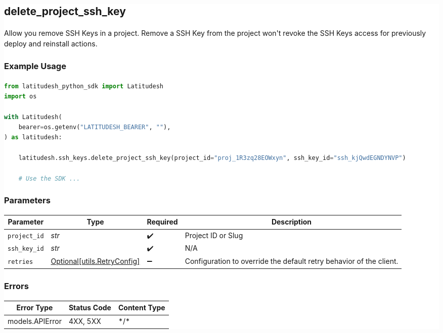 ## delete_project_ssh_key

Allow you remove SSH Keys in a project. Remove a SSH Key from the project won't revoke the SSH Keys access for previously deploy and reinstall actions.


### Example Usage

```python
from latitudesh_python_sdk import Latitudesh
import os

with Latitudesh(
    bearer=os.getenv("LATITUDESH_BEARER", ""),
) as latitudesh:

    latitudesh.ssh_keys.delete_project_ssh_key(project_id="proj_1R3zq28EOWxyn", ssh_key_id="ssh_kjQwdEGNDYNVP")

    # Use the SDK ...

```

### Parameters

| Parameter                                                           | Type                                                                | Required                                                            | Description                                                         |
| ------------------------------------------------------------------- | ------------------------------------------------------------------- | ------------------------------------------------------------------- | ------------------------------------------------------------------- |
| `project_id`                                                        | *str*                                                               | :heavy_check_mark:                                                  | Project ID or Slug                                                  |
| `ssh_key_id`                                                        | *str*                                                               | :heavy_check_mark:                                                  | N/A                                                                 |
| `retries`                                                           | [Optional[utils.RetryConfig]](../../models/utils/retryconfig.md)    | :heavy_minus_sign:                                                  | Configuration to override the default retry behavior of the client. |

### Errors

| Error Type      | Status Code     | Content Type    |
| --------------- | --------------- | --------------- |
| models.APIError | 4XX, 5XX        | \*/\*           |